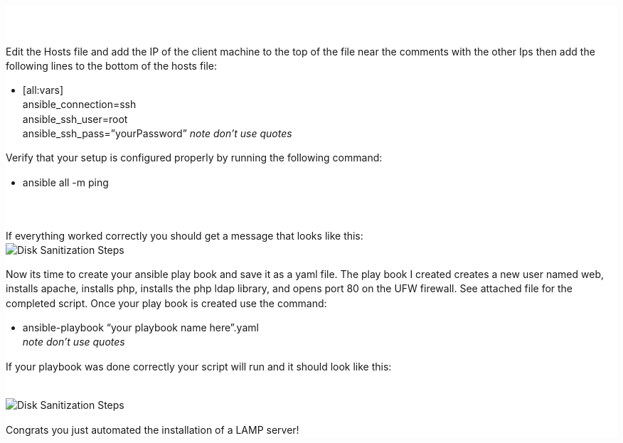 <br />
<br />

Edit the Hosts file and add the IP of the client machine to the top of the file near the comments with the other Ips then add the following lines to the bottom of the hosts file:  <br/>
  -  [all:vars] <br/>
 ansible_connection=ssh  <br/>
 ansible_ssh_user=root  <br/>
 ansible_ssh_pass=”yourPassword” *note don’t use quotes*  <br/>

 Verify that your setup is configured properly by running the following command: <br/>
  - ansible all -m ping
<br />
<br />
 If everything worked correctly you should get a message that looks like this:
<br/>
<img src="https://i.imgur.com/Ep9VfHk.png" height="80%" width="80%" alt="Disk Sanitization Steps"/>
<br />

 Now its time to create your ansible play book and save it as a yaml file. The play book I created  creates a new user named web, installs apache, installs php, installs the php ldap library, and opens port 80 on the UFW firewall. See attached file for the completed script. Once your play book is created use the command: <br/>

  -  ansible-playbook “your playbook name here”.yaml <br/>
        *note don’t use quotes* <br/>

If your playbook was done correctly your script will run and it should look like this:
 
<br/>
<img src="https://i.imgur.com/oqbfyUB.png" height="80%" width="80%" alt="Disk Sanitization Steps"/>
<br />

Congrats you just automated the installation of a LAMP server!


</p>


<!--
 ```diff
- text in red
+ text in green
! text in orange
# text in gray
@@ text in purple (and bold)@@
```
--!>
